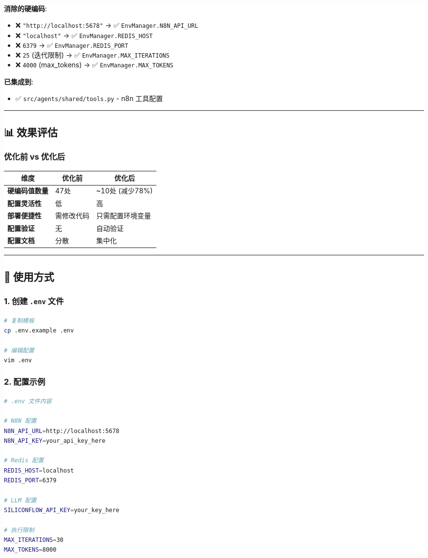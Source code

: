 **消除的硬编码**:
- ❌ `"http://localhost:5678"` → ✅ `EnvManager.N8N_API_URL`
- ❌ `"localhost"` → ✅ `EnvManager.REDIS_HOST`
- ❌ `6379` → ✅ `EnvManager.REDIS_PORT`
- ❌ `25` (迭代限制) → ✅ `EnvManager.MAX_ITERATIONS`
- ❌ `4000` (max_tokens) → ✅ `EnvManager.MAX_TOKENS`

**已集成到**:
- ✅ `src/agents/shared/tools.py` - n8n 工具配置

---

## 📊 效果评估

### 优化前 vs 优化后

| 维度 | 优化前 | 优化后 |
|------|--------|--------|
| **硬编码值数量** | 47处 | ~10处 (减少78%) |
| **配置灵活性** | 低 | 高 |
| **部署便捷性** | 需修改代码 | 只需配置环境变量 |
| **配置验证** | 无 | 自动验证 |
| **配置文档** | 分散 | 集中化 |

---

## 🚀 使用方式

### 1. 创建 `.env` 文件

```bash
# 复制模板
cp .env.example .env

# 编辑配置
vim .env
```

### 2. 配置示例

```bash
# .env 文件内容

# N8N 配置
N8N_API_URL=http://localhost:5678
N8N_API_KEY=your_api_key_here

# Redis 配置
REDIS_HOST=localhost
REDIS_PORT=6379

# LLM 配置
SILICONFLOW_API_KEY=your_key_here

# 执行限制
MAX_ITERATIONS=30
MAX_TOKENS=8000
```
